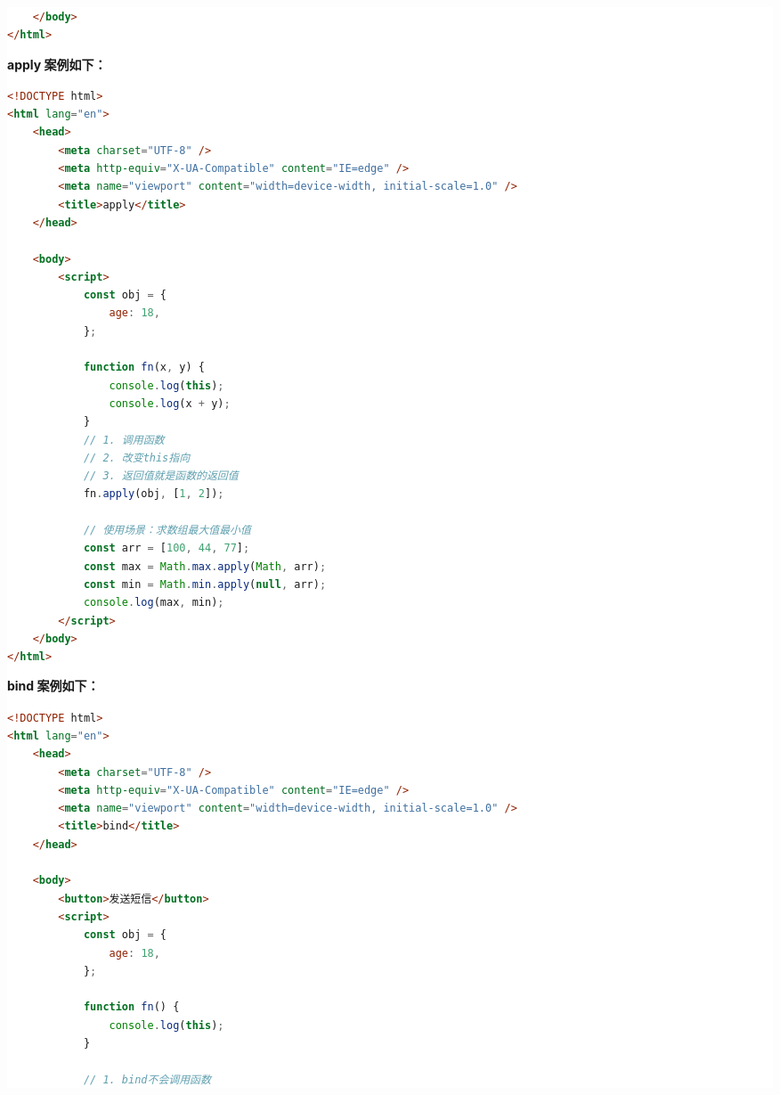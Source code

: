 ```html
	</body>
</html>
```

**apply 案例如下：**

```html
<!DOCTYPE html>
<html lang="en">
	<head>
		<meta charset="UTF-8" />
		<meta http-equiv="X-UA-Compatible" content="IE=edge" />
		<meta name="viewport" content="width=device-width, initial-scale=1.0" />
		<title>apply</title>
	</head>

	<body>
		<script>
			const obj = {
				age: 18,
			};

			function fn(x, y) {
				console.log(this);
				console.log(x + y);
			}
			// 1. 调用函数
			// 2. 改变this指向
			// 3. 返回值就是函数的返回值
			fn.apply(obj, [1, 2]);

			// 使用场景：求数组最大值最小值
			const arr = [100, 44, 77];
			const max = Math.max.apply(Math, arr);
			const min = Math.min.apply(null, arr);
			console.log(max, min);
		</script>
	</body>
</html>
```

**bind 案例如下：**

```html
<!DOCTYPE html>
<html lang="en">
	<head>
		<meta charset="UTF-8" />
		<meta http-equiv="X-UA-Compatible" content="IE=edge" />
		<meta name="viewport" content="width=device-width, initial-scale=1.0" />
		<title>bind</title>
	</head>

	<body>
		<button>发送短信</button>
		<script>
			const obj = {
				age: 18,
			};

			function fn() {
				console.log(this);
			}

			// 1. bind不会调用函数
```
